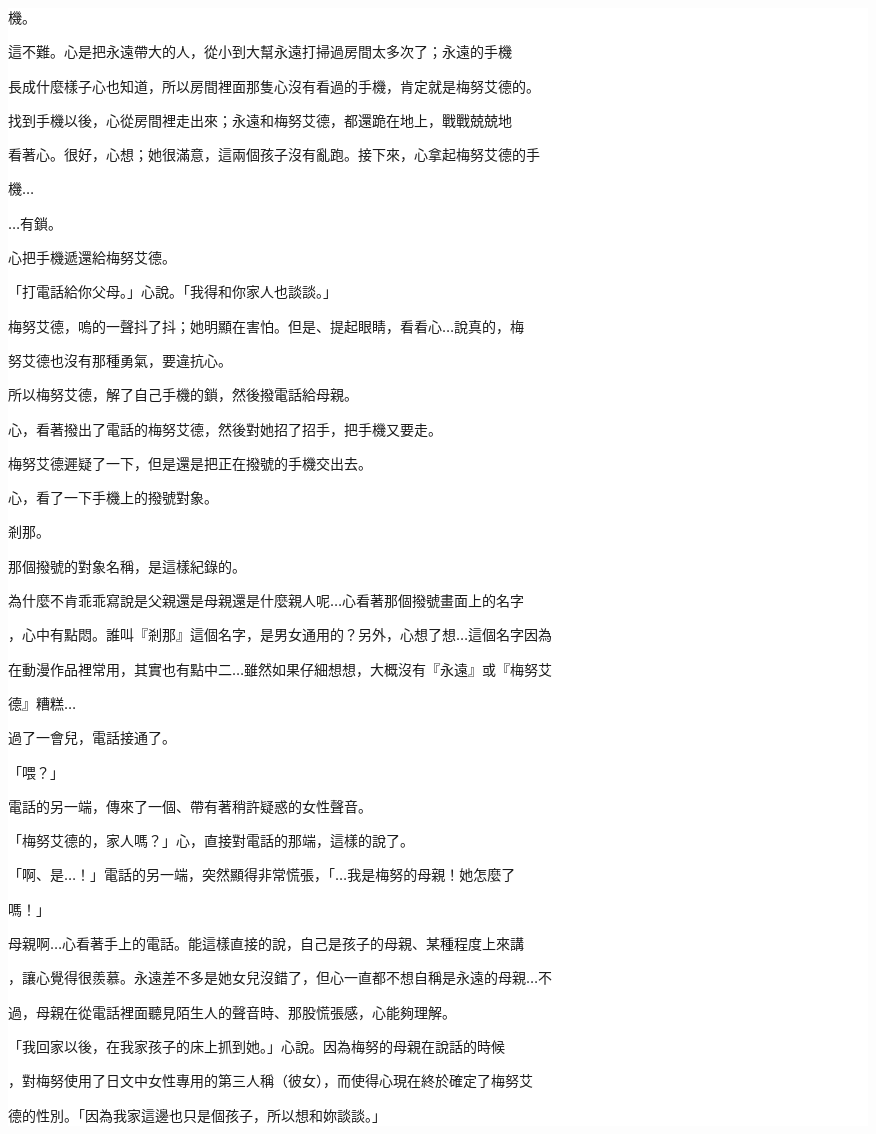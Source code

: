 機。

這不難。心是把永遠帶大的人，從小到大幫永遠打掃過房間太多次了；永遠的手機

長成什麼樣子心也知道，所以房間裡面那隻心沒有看過的手機，肯定就是梅努艾德的。

找到手機以後，心從房間裡走出來；永遠和梅努艾德，都還跪在地上，戰戰兢兢地

看著心。很好，心想；她很滿意，這兩個孩子沒有亂跑。接下來，心拿起梅努艾德的手

機…

…有鎖。

心把手機遞還給梅努艾德。

「打電話給你父母。」心說。「我得和你家人也談談。」

梅努艾德，嗚的一聲抖了抖；她明顯在害怕。但是、提起眼睛，看看心…說真的，梅

努艾德也沒有那種勇氣，要違抗心。

所以梅努艾德，解了自己手機的鎖，然後撥電話給母親。

心，看著撥出了電話的梅努艾德，然後對她招了招手，把手機又要走。

梅努艾德遲疑了一下，但是還是把正在撥號的手機交出去。

心，看了一下手機上的撥號對象。

剎那。

那個撥號的對象名稱，是這樣紀錄的。

為什麼不肯乖乖寫說是父親還是母親還是什麼親人呢…心看著那個撥號畫面上的名字

，心中有點悶。誰叫『剎那』這個名字，是男女通用的？另外，心想了想…這個名字因為

在動漫作品裡常用，其實也有點中二…雖然如果仔細想想，大概沒有『永遠』或『梅努艾

德』糟糕…

過了一會兒，電話接通了。

「喂？」

電話的另一端，傳來了一個、帶有著稍許疑惑的女性聲音。

「梅努艾德的，家人嗎？」心，直接對電話的那端，這樣的說了。

「啊、是…！」電話的另一端，突然顯得非常慌張，「…我是梅努的母親！她怎麼了

嗎！」

母親啊…心看著手上的電話。能這樣直接的說，自己是孩子的母親、某種程度上來講

，讓心覺得很羨慕。永遠差不多是她女兒沒錯了，但心一直都不想自稱是永遠的母親…不

過，母親在從電話裡面聽見陌生人的聲音時、那股慌張感，心能夠理解。

「我回家以後，在我家孩子的床上抓到她。」心說。因為梅努的母親在說話的時候

，對梅努使用了日文中女性專用的第三人稱（彼女），而使得心現在終於確定了梅努艾

德的性別。「因為我家這邊也只是個孩子，所以想和妳談談。」
